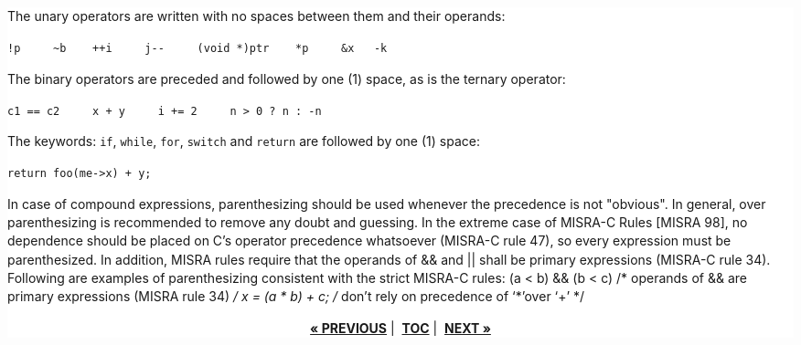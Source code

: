 The unary operators are written with no spaces between them and their operands: 
```
!p     ~b    ++i     j--     (void *)ptr    *p     &x   -k
```

The binary operators are preceded and followed by one (1) space, as is the ternary operator: 
```
c1 == c2     x + y     i += 2     n > 0 ? n : -n
```
The keywords: `if`, `while`, `for`, `switch` and `return` are followed by one (1) space: 
```
return foo(me->x) + y;
```

In case of compound expressions, parenthesizing should be used whenever the precedence is not "obvious". In general, over parenthesizing is recommended to remove any doubt and guessing. In the extreme case of MISRA-C Rules [MISRA 98], no dependence should be placed on C’s operator precedence whatsoever (MISRA-C rule 47), so every expression must be parenthesized. In addition, MISRA rules require that the operands of && and || shall be primary expressions (MISRA-C rule 34).
Following are examples of parenthesizing consistent with the strict MISRA-C rules: 
(a < b) && (b < c) /* operands of && are primary expressions (MISRA rule 34) */
x = (a * b) + c;                  /* don’t rely on precedence of ‘*’over ‘+’ */

<p align="center">
<a href="SECTION1.md"><b>«&nbsp;PREVIOUS</b></a>&nbsp;|&nbsp;
<a href="README.md"><b>TOC</b></a>&nbsp;|&nbsp;
<a href="SECTION3.md"><b>NEXT&nbsp;»</b></a>
</p>

